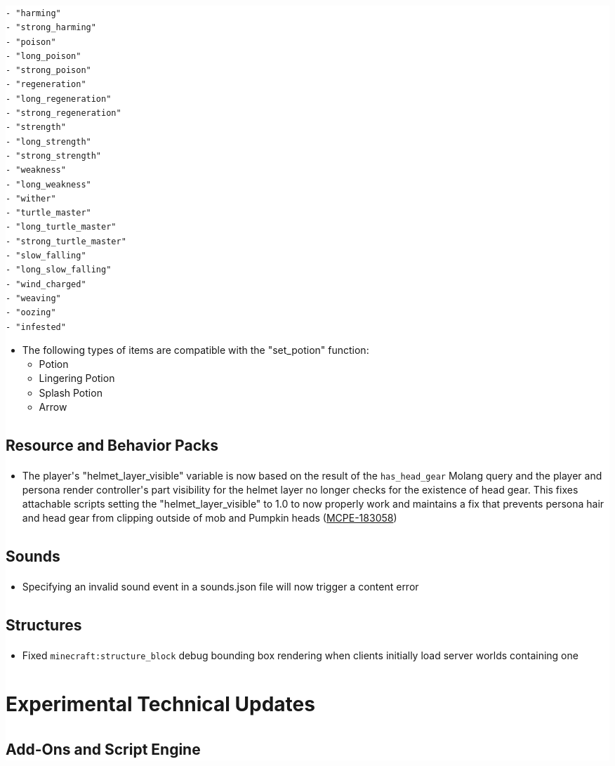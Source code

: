     - "harming"
    - "strong_harming"
    - "poison"
    - "long_poison"
    - "strong_poison"
    - "regeneration"
    - "long_regeneration"
    - "strong_regeneration"
    - "strength"
    - "long_strength"
    - "strong_strength"
    - "weakness"
    - "long_weakness"
    - "wither"
    - "turtle_master"
    - "long_turtle_master"
    - "strong_turtle_master"
    - "slow_falling"
    - "long_slow_falling"
    - "wind_charged"
    - "weaving"
    - "oozing"
    - "infested"
  - The following types of items are compatible with the "set_potion" function:
    - Potion
    - Lingering Potion
    - Splash Potion
    - Arrow

## Resource and Behavior Packs

- The player's "helmet_layer_visible" variable is now based on the result of the `has_head_gear` Molang query and the player and persona render controller's part visibility for the helmet layer no longer checks for the existence of head gear. This fixes attachable scripts setting the "helmet_layer_visible" to 1.0 to now properly work and maintains a fix that prevents persona hair and head gear from clipping outside of mob and Pumpkin heads ([MCPE-183058](https://bugs.mojang.com/browse/MCPE-183058)) 

## Sounds

- Specifying an invalid sound event in a sounds.json file will now trigger a content error 

## Structures

- Fixed `minecraft:structure_block` debug bounding box rendering when clients initially load server worlds containing one 

# Experimental Technical Updates

## Add-Ons and Script Engine
